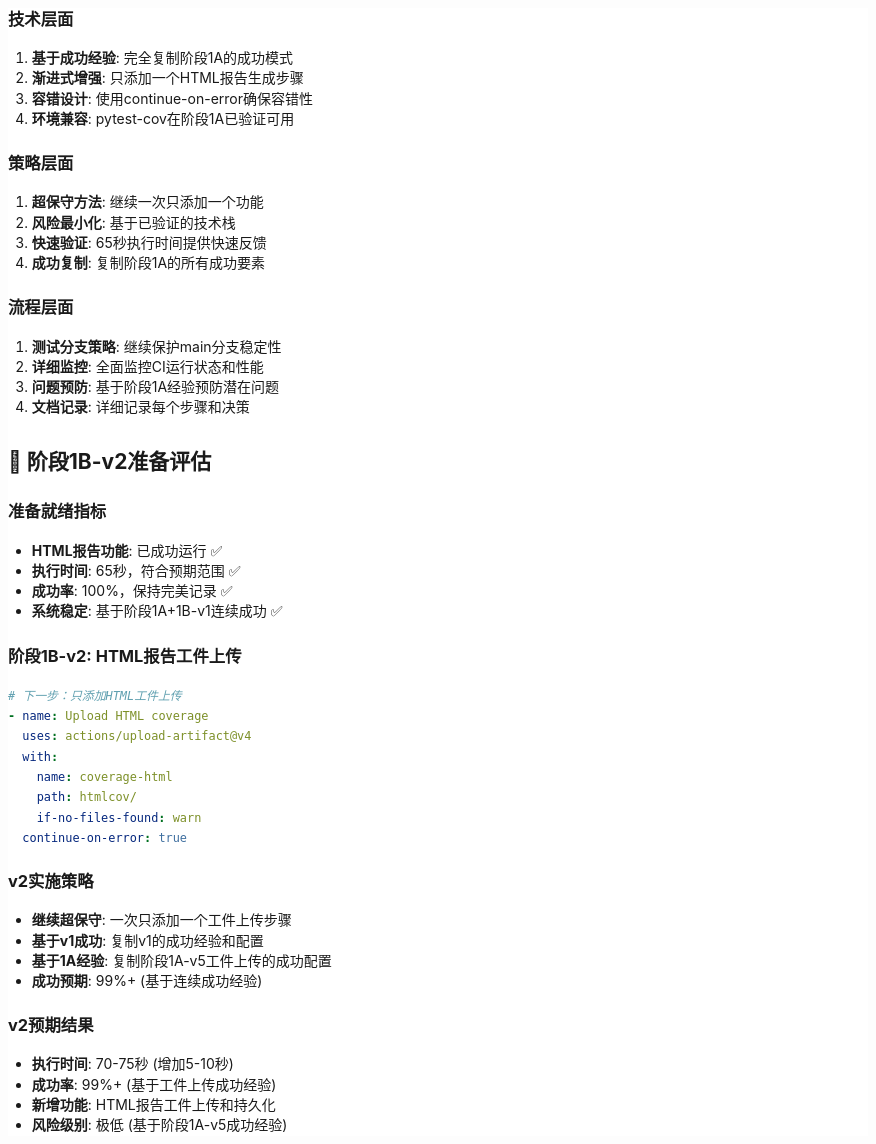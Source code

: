 ### **技术层面**
1. **基于成功经验**: 完全复制阶段1A的成功模式
2. **渐进式增强**: 只添加一个HTML报告生成步骤
3. **容错设计**: 使用continue-on-error确保容错性
4. **环境兼容**: pytest-cov在阶段1A已验证可用

### **策略层面**
1. **超保守方法**: 继续一次只添加一个功能
2. **风险最小化**: 基于已验证的技术栈
3. **快速验证**: 65秒执行时间提供快速反馈
4. **成功复制**: 复制阶段1A的所有成功要素

### **流程层面**
1. **测试分支策略**: 继续保护main分支稳定性
2. **详细监控**: 全面监控CI运行状态和性能
3. **问题预防**: 基于阶段1A经验预防潜在问题
4. **文档记录**: 详细记录每个步骤和决策

## 🎯 **阶段1B-v2准备评估**

### **准备就绪指标**
- **HTML报告功能**: 已成功运行 ✅
- **执行时间**: 65秒，符合预期范围 ✅
- **成功率**: 100%，保持完美记录 ✅
- **系统稳定**: 基于阶段1A+1B-v1连续成功 ✅

### **阶段1B-v2: HTML报告工件上传**
```yaml
# 下一步：只添加HTML工件上传
- name: Upload HTML coverage
  uses: actions/upload-artifact@v4
  with:
    name: coverage-html
    path: htmlcov/
    if-no-files-found: warn
  continue-on-error: true
```

### **v2实施策略**
- **继续超保守**: 一次只添加一个工件上传步骤
- **基于v1成功**: 复制v1的成功经验和配置
- **基于1A经验**: 复制阶段1A-v5工件上传的成功配置
- **成功预期**: 99%+ (基于连续成功经验)

### **v2预期结果**
- **执行时间**: 70-75秒 (增加5-10秒)
- **成功率**: 99%+ (基于工件上传成功经验)
- **新增功能**: HTML报告工件上传和持久化
- **风险级别**: 极低 (基于阶段1A-v5成功经验)
